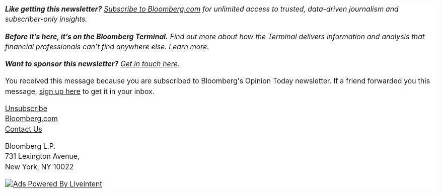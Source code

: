 ***Like getting this newsletter?**  [Subscribe to Bloomberg.com](https://links.message.bloomberg.com/s/c/zYCuv0LwL5c99FZr6uLYKrscyGGuNu8XpiitqlSVka5wQ4YX-cmP_86LegNuQAWJv8WEQP-kb4o40jSD4_MRAud14fXzcwQDegc0ZPgvtc1gq0DNfs-2E6zdsKJAQXs2r2bqHejyvx2QeyjL8D2nHP9d7eYOm9CLBEAGAhsvZCMPyNnd-A7l2R3qKzEBt04vNcRgISlz4wUM4zJgvWZgxCiowuFENUL_F-P8O-Ywf7Lvk8Hy5_qrRCV4xe0z7TDo-Htagfn2FBJLcm85zeiR4qIAuPzSZuApX_VpDqbvKp9SIiRZ-qrSZZHOID1UvP_NbksStWuHcjvG2Kr2K238C5zb3VQ-ZPuFgFU3dTv57iXjFr1fxUSYuMDWLIYvbZ8UC2o6ncE/z-6U1mMNYOrNNJYu-OfK9rAcOqj9mSiV/9) for unlimited access to trusted, data-driven journalism and subscriber-only insights.*

***Before it’s here, it’s on the Bloomberg Terminal.** Find out more about how the Terminal delivers information and analysis that financial professionals can’t find anywhere else.  [Learn more](https://links.message.bloomberg.com/s/c/UwIjWCZkE04cDNCYbc1A3wOQ01SuGv5maK2QIgjfiLyoH3aGT1RPn6s67tHeDMmvja3LHDkU5CD_JGKMar4sqy8juwgu1PEend-eRLo2MnjJdnR_75EpBCXEvEWmdsI1f3Pj5oWpeYEkpYLahMNUyW2kTlmVyXLjnuKJb4VaAScj0oNd6PBGT5Q9Og7SDmPkhrwVU-QlCDi69VzxA0vZ59zpw759Nk8za3UE03KnhdNqfc0W71dnhd0GrDpnDgdNmOfc1_dPov227cWDffMpSvVuxXk8Jm_dpXI57ioXPiocZeBygUGkDirPPizS6590kEG-2Ugffz9GlhzEurh_dSMvJ9YUoWooIhyPea9D5iC-Ob2SUAl5Z8MmWpKPVUuPJKwo7GOH0FXKjUoly8Qs26jiDH0gjWIR5ymWRFkam8b_/3Bdldj-KrEPNnJ9ZqHK0h6Jbn4BoAHu_/9).*

***Want to sponsor this newsletter?**  [Get in touch here](https://links.message.bloomberg.com/s/c/i5Va-tbYT-3eQ6acuBn-ilzTMjYJIn-eEMwYbGHTDGWjJo1LKGIdMSWA5W1lR0zjTaph83hK4HtGZxA_JOkFAGzfgVj-RlBxUUrPdSlIppBTSsGf98fP1ucms6SDYmNpqCQdbbERgBE-Rt9YzNI_X1OnJZODYnwDK89zl3XVr27l_IGqDHroOZKivhVAgDlTdMbgrWGMNWW2wzHaFVF_Sjsl2xbsb0UE5Q76l7q16mxKTfpzMIm4cCpomKE68Vkq24_zxMiuJZOPhebRETwfWMxQ9o0t8jek73wkaRRRxcX6BRkYYNHU_XyvEb4XfUU015jc5KBzYdIw4zEYPXe6EqE5kdr2YmsOxm-iBNvON3MNIFG96ata9pwFP-2NGDbcVucZ9bg/L_ElxCZp0VVr7dhdIL7nnLWMp7CQMz5a/9).*

 You received this message because you are subscribed to Bloomberg's Opinion Today newsletter. If a friend forwarded you this message, [sign up here](https://links.message.bloomberg.com/s/c/yD9k-IdwbdL1AhptGepr3YsE52tFqtW6swTsxOgdbCyloio3bjNlhj360F9l5t4lgBZEXpN_kCyLSqxrsRlyfsQNdtNgS42yA9nWQ1-lpxvU4U2GmqNF_nzkQwXQAoJC5f4Bt3HILmZ7ot19wrV2jVRb2CTHoe9jVzFLW0tv3g2nu5ELOOcOofpPd_S7D3zuae4T3CzOI-gw0EHWGo32ie9jVkrbVC6ZMp32kdl8vB_PYarv4pBhnAvWEZ0-5llbdI7b0ecGMB5dRTuUbf7LnaX3gA/LL9DVO6Zoh6uWRtQyT-77B9w-CS9hWdN/9) to get it in your inbox. 

 [Unsubscribe](https://links.message.bloomberg.com/s/c/p7iJUSuAJTopZhdSW7WsKHvamSLX217Y4alnJ1q7Cc2tQapcLoksvgUEXPxqtEVwUsphCQe373vL2t6YqjmZkp5XQx4u1PmPQmvYpyGiQdQ-TNKpaAbzC6zCEuLT34v9Zk20UxTZajuD-qMYy9hfd4cDrg6xa6bFUL7yw468Gq7zlN_Ff2mb5kPbzCA_ViQm6yLF2NIy4N7Vzn71E8KB7qAlwFJ0wo4RuxbR0nYK7aKMJTEaykGFPvZ5A5YOookYs34eUMD4pMWhh_IQLgxJw5IMiRp6yoa3M3yEyI_pex8Q6UqHXNWGXXEeCXajW3R_KtrcoE3N-76kynICicr9o9pvknUJTebkKU4SG5EH135Z2K6mf0eBhtcazqutygnoP_8aa0vFIp3Oy2aUZ4ttfh_AgltUgofgXKL1KJDXxDFj3Yk9VngErkWTSm0L/pwYSUZihUiOOD70VCcY94LeuRc3zMMMk/9)   
 [Bloomberg.com](https://links.message.bloomberg.com/s/c/mGczkn0rSxmKR2FPIhpbMUqydV6u1SKI3Q4vJztQngUBLP66D_u1AUdP47FdmXOrbyknqzzJ7xeFO3kCf8iPty4qiUzGPaCgVqnRb8dpnHicou-HueVR9XicohIuEVzCsuBJiEcdofyFJOdDAgLfB9RQ1Dw7TWTvuW7ecWY0AFA36KO3_v6JILM4ZGIg-Xb1nJTUv92NijgpV0X9FWoWDsSXLhRM1NdWW3Qtv4PPLpMPMiojmp1E3eNLVxBi-m21i56B8u6vFXR-oQ_0AnhL/fBDaFll4k6dkmt7mZC31SxwJiYfM66tj/9)   
 [Contact Us](https://links.message.bloomberg.com/s/c/UZRPY-0v9UwJ94NKchWD4PSzKV70ir6--IForrW4odlS91kiDb-lOmkPRfFvuBxMfKaKqD_XYeuSIeMLrj5HF8k5ISKSk4n8s9q_2N8BLXafmnu1iECVs-9R2JDQ1JHcle4adSQKqcKa4UrW9-o_XtbXsERAqmm5fEh6WgI8GkJlhM1sA2p376cEyggBEDVLBcTWNafN5Rwe898A1wBVunJRx2zjs-VH4WKb_hatyFTJSpthZtUKCwj3wUn9oUENbD9cpuKn3hJFiEdLGINui1kQJA/a6eBO9fVlYTlTl9kGjFeSQs2_vTLkUw0/9) 

 Bloomberg L.P.  
731 Lexington Avenue,  
New York, NY 10022 

  [![Ads Powered By Liveintent](https://assets.bwbx.io/images/users/iqjWHBFdfxIU/i7ESRvr8wb2g/v0/-1x-1.png)](https://links.message.bloomberg.com/s/c/oSuisWBqNV_Ywawd39bzog5MnJX1WlxJ_p48BLudIGiekOohHaqzu1tXJrzjjsoGEwgVlSKymnhjX2B9rY1lCVXkMyaPfPqYZ3xCLBLzAM4z09V0p9R1dQlu12aAO1BL_zxI4JAVP4Ji_DvgyUVcI_WN2LCW98-mw9HV6KPRQYKnE2oDPd8EFl8WRkoneP22CALVvdBZ-aBgo47qtmD74ENWUU6eOOmrDTBiVmRwwTNshY-kLBHK5irfO6xwlAwg8ykK4L9WjjnvQKfr9xL_ee9hHdehWM9NcnTN9p9AHpi_Bw/dTeNZkM52WGLaA4ft_Lkx2pVt6boPHxa/9)  
